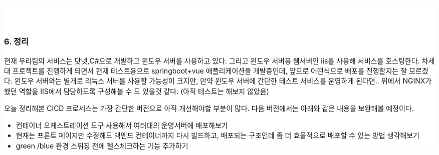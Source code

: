 <br><br>

### 6. 정리

현재 우리팀의 서비스는 닷넷,C#으로 개발하고 윈도우 서버를 사용하고 있다. 그리고 윈도우 서버용 웹서버인 iis를 사용해 서비스를 호스팅한다. 차세대 프로젝트를 진행하게 되면서 현재 테스트용으로 springboot+vue 애플리케이션을 개발중인데, 앞으로 어떤식으로 배포를 진행할지는 잘 모르겠다. 윈도우 서버와는 별개로 리눅스 서버를 사용할 가능성이 크지만, 만약 윈도우 서버에 간단한 테스트 서비스를 운영하게 된다면.. 위에서 NGINX가 했던 역할을 IIS에서 담당하도록 구성해볼 수 도 있을것 같다. (아직 테스트는 해보지 않았음) 

오늘 정리해본 CICD 프로세스는 가장 간단한 버전으로 아직 개선해야할 부분이 많다. 다음 버전에서는 아래와 같은 내용을 보완해볼 예정이다.

- 컨테이너 오케스트레이션 도구 사용해서 여러대의 운영서버에 배포해보기 
- 현재는 프론트 페이지만 수정해도 백엔드 컨테이너까지 다시 빌드하고, 배포되는 구조인데 좀 더 효율적으로 배포할 수 있는 방법 생각해보기
- green /blue 환경 스위칭 전에 헬스체크하는 기능 추가하기







 
